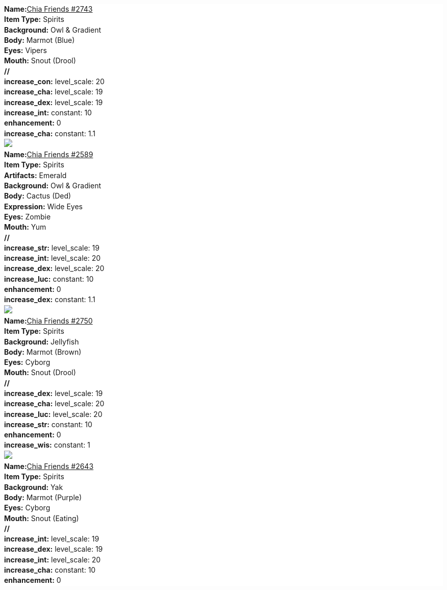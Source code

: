 <div><strong>Name:</strong><a href="https://mintgarden.io/nfts/nft1zgaknwsy50st0epx3s8s6e083cflremrnvhm3tsggqyf0xkz3w2s9vu8rk">Chia Friends #2743</a></div>
<div><strong>Item Type:</strong> Spirits</div>
<div><strong>Background:</strong> Owl & Gradient</div>
<div><strong>Body:</strong> Marmot (Blue)</div>
<div><strong>Eyes:</strong> Vipers</div>
<div><strong>Mouth:</strong> Snout (Drool)</div>
<div><strong>//</strong></div><div><strong>increase_con:</strong> level_scale: 20</div>
<div><strong>increase_cha:</strong> level_scale: 19</div>
<div><strong>increase_dex:</strong> level_scale: 19</div>
<div><strong>increase_int:</strong> constant: 10</div>
<div><strong>enhancement:</strong> 0</div>
<div><strong>increase_cha:</strong> constant: 1.1</div>
</div>
<div class="item_thumbnail">
<a href="https://mintgarden.io/nfts/nft18224t2a7zf669h3aspvmqrua0u2ak7j5r5tacx30nw9ytvjw8x0swv9m2u"><img loading="lazy" src="https://assets.mainnet.mintgarden.io/thumbnails/f768a6108aefd64675d6562de10515e08a5e8c4b50965b6287ad80e514d3b28a.png"></a>
<div><strong>Name:</strong><a href="https://mintgarden.io/nfts/nft18224t2a7zf669h3aspvmqrua0u2ak7j5r5tacx30nw9ytvjw8x0swv9m2u">Chia Friends #2589</a></div>
<div><strong>Item Type:</strong> Spirits</div>
<div><strong>Artifacts:</strong> Emerald</div>
<div><strong>Background:</strong> Owl & Gradient</div>
<div><strong>Body:</strong> Cactus (Ded)</div>
<div><strong>Expression:</strong> Wide Eyes</div>
<div><strong>Eyes:</strong> Zombie</div>
<div><strong>Mouth:</strong> Yum</div>
<div><strong>//</strong></div><div><strong>increase_str:</strong> level_scale: 19</div>
<div><strong>increase_int:</strong> level_scale: 20</div>
<div><strong>increase_dex:</strong> level_scale: 20</div>
<div><strong>increase_luc:</strong> constant: 10</div>
<div><strong>enhancement:</strong> 0</div>
<div><strong>increase_dex:</strong> constant: 1.1</div>
</div>
<div class="item_thumbnail">
<a href="https://mintgarden.io/nfts/nft1tkxz7ll3dus5a3lvnc6hpmxgjqy6589y3m0vdv3xy4tdd9xrmfgqsufcyh"><img loading="lazy" src="https://assets.mainnet.mintgarden.io/thumbnails/2eae50af67ee99268cc948adc3e8d09e32ef403f7b58def00f97e41677b973c6.png"></a>
<div><strong>Name:</strong><a href="https://mintgarden.io/nfts/nft1tkxz7ll3dus5a3lvnc6hpmxgjqy6589y3m0vdv3xy4tdd9xrmfgqsufcyh">Chia Friends #2750</a></div>
<div><strong>Item Type:</strong> Spirits</div>
<div><strong>Background:</strong> Jellyfish</div>
<div><strong>Body:</strong> Marmot (Brown)</div>
<div><strong>Eyes:</strong> Cyborg</div>
<div><strong>Mouth:</strong> Snout (Drool)</div>
<div><strong>//</strong></div><div><strong>increase_dex:</strong> level_scale: 19</div>
<div><strong>increase_cha:</strong> level_scale: 20</div>
<div><strong>increase_luc:</strong> level_scale: 20</div>
<div><strong>increase_str:</strong> constant: 10</div>
<div><strong>enhancement:</strong> 0</div>
<div><strong>increase_wis:</strong> constant: 1</div>
</div>
<div class="item_thumbnail">
<a href="https://mintgarden.io/nfts/nft10ngle36gv59pnzkw5530z0cz3glewp3aggd5cvu9lg6yf0nwg5ksf7rryz"><img loading="lazy" src="https://assets.mainnet.mintgarden.io/thumbnails/18e92862e172f0a0618530f3e8ef43adc01d8d6441af0a1c60ce12f09837ac9b.png"></a>
<div><strong>Name:</strong><a href="https://mintgarden.io/nfts/nft10ngle36gv59pnzkw5530z0cz3glewp3aggd5cvu9lg6yf0nwg5ksf7rryz">Chia Friends #2643</a></div>
<div><strong>Item Type:</strong> Spirits</div>
<div><strong>Background:</strong> Yak</div>
<div><strong>Body:</strong> Marmot (Purple)</div>
<div><strong>Eyes:</strong> Cyborg</div>
<div><strong>Mouth:</strong> Snout (Eating)</div>
<div><strong>//</strong></div><div><strong>increase_int:</strong> level_scale: 19</div>
<div><strong>increase_dex:</strong> level_scale: 19</div>
<div><strong>increase_int:</strong> level_scale: 20</div>
<div><strong>increase_cha:</strong> constant: 10</div>
<div><strong>enhancement:</strong> 0</div>